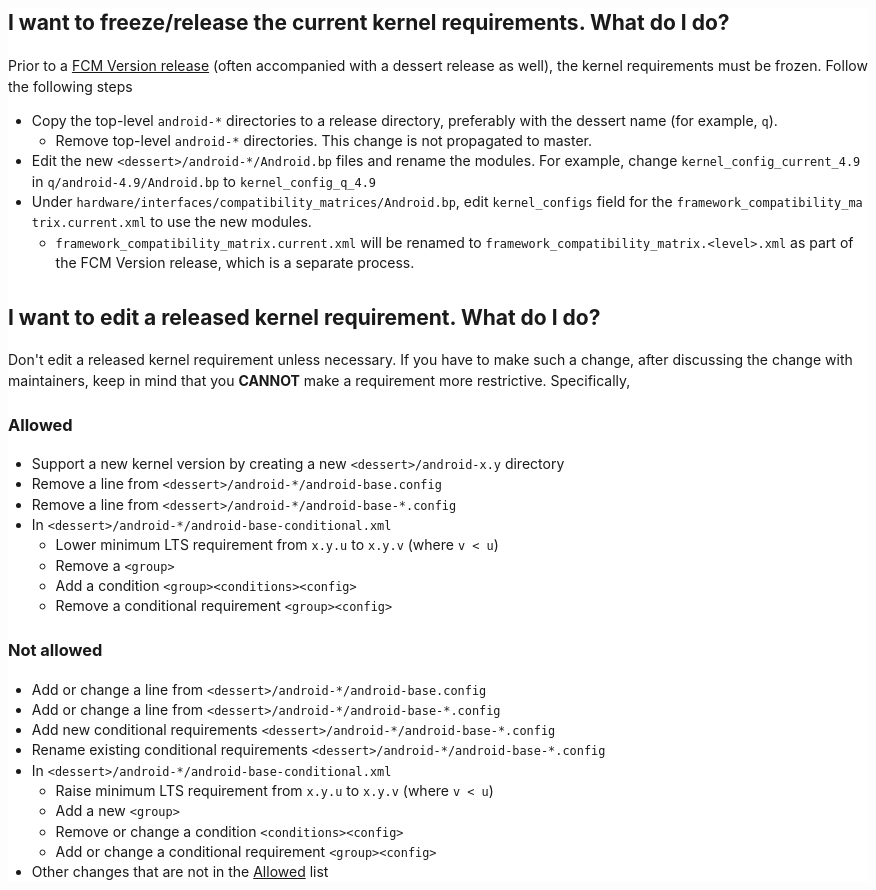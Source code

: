 ## I want to freeze/release the current kernel requirements. What do I do?

Prior to a [FCM Version release](https://source.android.com/devices/architecture/vintf/fcm#new-fcm-versions)
(often accompanied with a dessert release as well), the kernel requirements must
be frozen. Follow the following steps

* Copy the top-level `android-*` directories to a release directory, preferably
  with the dessert name (for example, `q`).
  * Remove top-level `android-*` directories. This change is not propagated to
    master.
* Edit the new `<dessert>/android-*/Android.bp` files and rename the modules.
  For example, change `kernel_config_current_4.9` in `q/android-4.9/Android.bp`
  to `kernel_config_q_4.9`
* Under `hardware/interfaces/compatibility_matrices/Android.bp`, edit
  `kernel_configs` field for the `framework_compatibility_matrix.current.xml`
  to use the new modules.
  * `framework_compatibility_matrix.current.xml` will be renamed to
    `framework_compatibility_matrix.<level>.xml` as part of the FCM Version
    release, which is a separate process.

## I want to edit a released kernel requirement. What do I do?

Don't edit a released kernel requirement unless necessary. If you have to make
such a change, after discussing the change with maintainers, keep in mind that
you **CANNOT** make a requirement more restrictive. Specifically,

### Allowed
* Support a new kernel version by creating a new `<dessert>/android-x.y`
  directory
* Remove a line from `<dessert>/android-*/android-base.config`
* Remove a line from `<dessert>/android-*/android-base-*.config`
* In `<dessert>/android-*/android-base-conditional.xml`
    * Lower minimum LTS requirement from `x.y.u` to `x.y.v` (where `v < u`)
    * Remove a `<group>`
    * Add a condition `<group><conditions><config>`
    * Remove a conditional requirement `<group><config>`

### Not allowed
* Add or change a line from `<dessert>/android-*/android-base.config`
* Add or change a line from `<dessert>/android-*/android-base-*.config`
* Add new conditional requirements `<dessert>/android-*/android-base-*.config`
* Rename existing conditional requirements `<dessert>/android-*/android-base-*.config`
* In `<dessert>/android-*/android-base-conditional.xml`
    * Raise minimum LTS requirement from `x.y.u` to `x.y.v` (where `v < u`)
    * Add a new `<group>`
    * Remove or change a condition `<conditions><config>`
    * Add or change a conditional requirement `<group><config>`
* Other changes that are not in the [Allowed](#allowed) list
